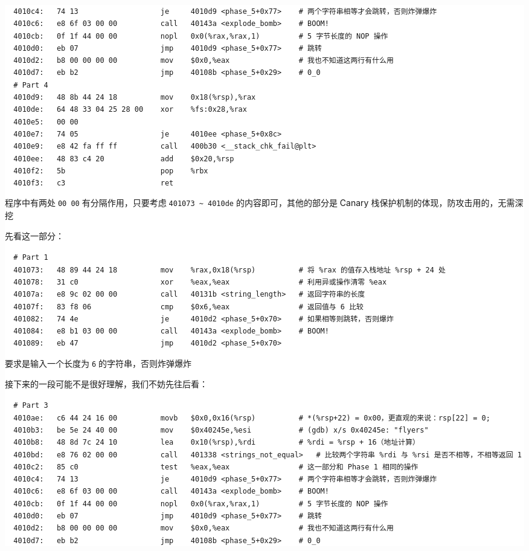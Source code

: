 ```assembly
  4010c4:	74 13                	je     4010d9 <phase_5+0x77>	# 两个字符串相等才会跳转，否则炸弹爆炸
  4010c6:	e8 6f 03 00 00       	call   40143a <explode_bomb>	# BOOM!
  4010cb:	0f 1f 44 00 00       	nopl   0x0(%rax,%rax,1)			# 5 字节长度的 NOP 操作
  4010d0:	eb 07                	jmp    4010d9 <phase_5+0x77>	# 跳转
  4010d2:	b8 00 00 00 00       	mov    $0x0,%eax				# 我也不知道这两行有什么用
  4010d7:	eb b2                	jmp    40108b <phase_5+0x29>	# 0_0
  # Part 4
  4010d9:	48 8b 44 24 18       	mov    0x18(%rsp),%rax
  4010de:	64 48 33 04 25 28 00 	xor    %fs:0x28,%rax
  4010e5:	00 00 
  4010e7:	74 05                	je     4010ee <phase_5+0x8c>
  4010e9:	e8 42 fa ff ff       	call   400b30 <__stack_chk_fail@plt>
  4010ee:	48 83 c4 20          	add    $0x20,%rsp
  4010f2:	5b                   	pop    %rbx
  4010f3:	c3                   	ret    

```

程序中有两处 `00 00` 有分隔作用，只要考虑 `401073 ~ 4010de` 的内容即可，其他的部分是 Canary 栈保护机制的体现，防攻击用的，无需深挖

先看这一部分：

```assembly
  # Part 1
  401073:	48 89 44 24 18       	mov    %rax,0x18(%rsp)			# 将 %rax 的值存入栈地址 %rsp + 24 处
  401078:	31 c0                	xor    %eax,%eax				# 利用异或操作清零 %eax
  40107a:	e8 9c 02 00 00       	call   40131b <string_length>	# 返回字符串的长度
  40107f:	83 f8 06             	cmp    $0x6,%eax				# 返回值与 6 比较
  401082:	74 4e                	je     4010d2 <phase_5+0x70>	# 如果相等则跳转，否则爆炸
  401084:	e8 b1 03 00 00       	call   40143a <explode_bomb>	# BOOM! 
  401089:	eb 47                	jmp    4010d2 <phase_5+0x70>
```

要求是输入一个长度为 `6` 的字符串，否则炸弹爆炸

接下来的一段可能不是很好理解，我们不妨先往后看：

```assembly
  # Part 3
  4010ae:	c6 44 24 16 00       	movb   $0x0,0x16(%rsp)			# *(%rsp+22) = 0x00，更直观的来说：rsp[22] = 0;
  4010b3:	be 5e 24 40 00       	mov    $0x40245e,%esi			# (gdb) x/s 0x40245e: "flyers"
  4010b8:	48 8d 7c 24 10       	lea    0x10(%rsp),%rdi			# %rdi = %rsp + 16（地址计算）
  4010bd:	e8 76 02 00 00       	call   401338 <strings_not_equal>	# 比较两个字符串 %rdi 与 %rsi 是否不相等，不相等返回 1
  4010c2:	85 c0                	test   %eax,%eax				# 这一部分和 Phase 1 相同的操作
  4010c4:	74 13                	je     4010d9 <phase_5+0x77>	# 两个字符串相等才会跳转，否则炸弹爆炸
  4010c6:	e8 6f 03 00 00       	call   40143a <explode_bomb>	# BOOM!
  4010cb:	0f 1f 44 00 00       	nopl   0x0(%rax,%rax,1)			# 5 字节长度的 NOP 操作
  4010d0:	eb 07                	jmp    4010d9 <phase_5+0x77>	# 跳转
  4010d2:	b8 00 00 00 00       	mov    $0x0,%eax				# 我也不知道这两行有什么用
  4010d7:	eb b2                	jmp    40108b <phase_5+0x29>	# 0_0
```
